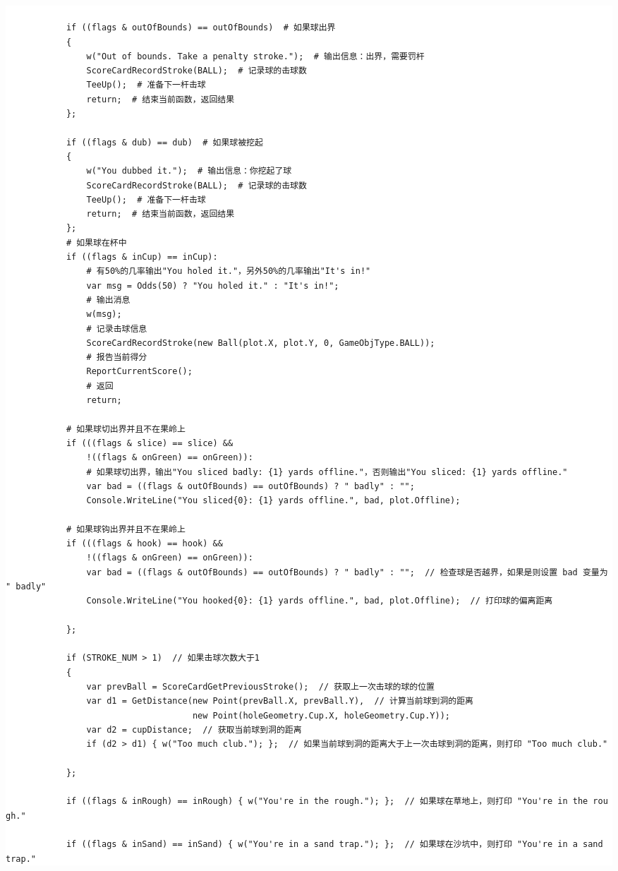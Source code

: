 ```

            if ((flags & outOfBounds) == outOfBounds)  # 如果球出界
            {
                w("Out of bounds. Take a penalty stroke.");  # 输出信息：出界，需要罚杆
                ScoreCardRecordStroke(BALL);  # 记录球的击球数
                TeeUp();  # 准备下一杆击球
                return;  # 结束当前函数，返回结果
            };

            if ((flags & dub) == dub)  # 如果球被挖起
            {
                w("You dubbed it.");  # 输出信息：你挖起了球
                ScoreCardRecordStroke(BALL);  # 记录球的击球数
                TeeUp();  # 准备下一杆击球
                return;  # 结束当前函数，返回结果
            };
            # 如果球在杯中
            if ((flags & inCup) == inCup):
                # 有50%的几率输出"You holed it."，另外50%的几率输出"It's in!"
                var msg = Odds(50) ? "You holed it." : "It's in!";
                # 输出消息
                w(msg);
                # 记录击球信息
                ScoreCardRecordStroke(new Ball(plot.X, plot.Y, 0, GameObjType.BALL));
                # 报告当前得分
                ReportCurrentScore();
                # 返回
                return;

            # 如果球切出界并且不在果岭上
            if (((flags & slice) == slice) &&
                !((flags & onGreen) == onGreen)):
                # 如果球切出界，输出"You sliced badly: {1} yards offline."，否则输出"You sliced: {1} yards offline."
                var bad = ((flags & outOfBounds) == outOfBounds) ? " badly" : "";
                Console.WriteLine("You sliced{0}: {1} yards offline.", bad, plot.Offline);

            # 如果球钩出界并且不在果岭上
            if (((flags & hook) == hook) &&
                !((flags & onGreen) == onGreen)):
                var bad = ((flags & outOfBounds) == outOfBounds) ? " badly" : "";  // 检查球是否越界，如果是则设置 bad 变量为 " badly"
                Console.WriteLine("You hooked{0}: {1} yards offline.", bad, plot.Offline);  // 打印球的偏离距离

            };

            if (STROKE_NUM > 1)  // 如果击球次数大于1
            {
                var prevBall = ScoreCardGetPreviousStroke();  // 获取上一次击球的球的位置
                var d1 = GetDistance(new Point(prevBall.X, prevBall.Y),  // 计算当前球到洞的距离
                                     new Point(holeGeometry.Cup.X, holeGeometry.Cup.Y));
                var d2 = cupDistance;  // 获取当前球到洞的距离
                if (d2 > d1) { w("Too much club."); };  // 如果当前球到洞的距离大于上一次击球到洞的距离，则打印 "Too much club."

            };

            if ((flags & inRough) == inRough) { w("You're in the rough."); };  // 如果球在草地上，则打印 "You're in the rough."

            if ((flags & inSand) == inSand) { w("You're in a sand trap."); };  // 如果球在沙坑中，则打印 "You're in a sand trap."
```
